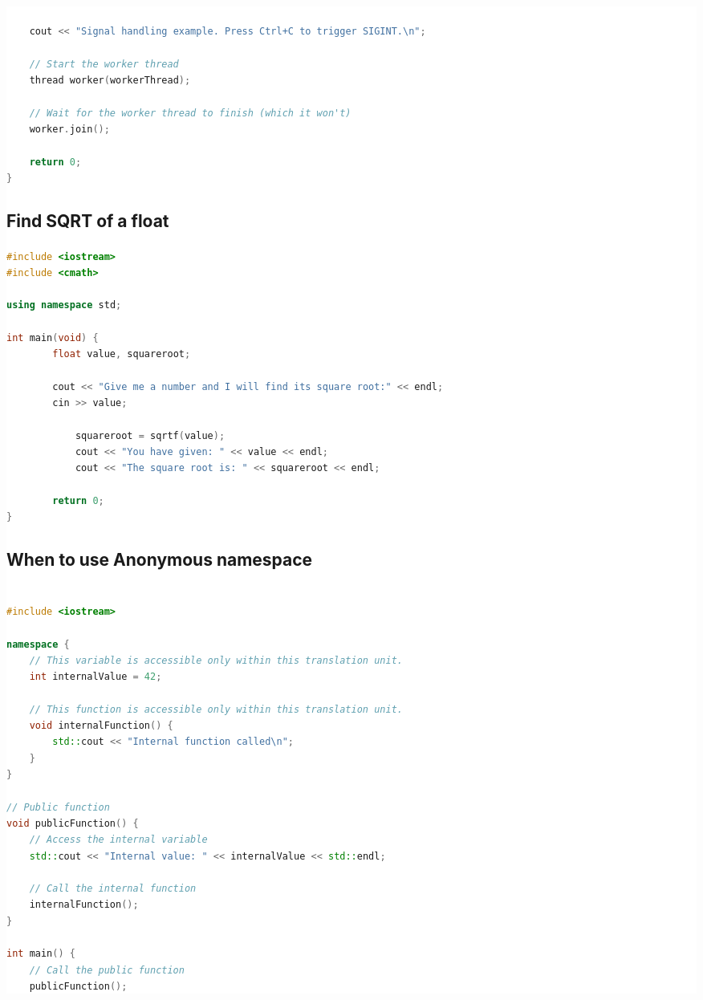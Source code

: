 ```cpp

    cout << "Signal handling example. Press Ctrl+C to trigger SIGINT.\n";

    // Start the worker thread
    thread worker(workerThread);

    // Wait for the worker thread to finish (which it won't)
    worker.join();

    return 0;
}
```

## Find SQRT of a float

```C++
#include <iostream>
#include <cmath>

using namespace std;

int main(void) {
        float value, squareroot;

        cout << "Give me a number and I will find its square root:" << endl;
        cin >> value;
        
	        squareroot = sqrtf(value);
	        cout << "You have given: " << value << endl;
	        cout << "The square root is: " << squareroot << endl;
        
        return 0;
}
```

## When to use Anonymous namespace

```cpp

#include <iostream>

namespace {
    // This variable is accessible only within this translation unit.
    int internalValue = 42;

    // This function is accessible only within this translation unit.
    void internalFunction() {
        std::cout << "Internal function called\n";
    }
}

// Public function
void publicFunction() {
    // Access the internal variable
    std::cout << "Internal value: " << internalValue << std::endl;

    // Call the internal function
    internalFunction();
}

int main() {
    // Call the public function
    publicFunction();
```